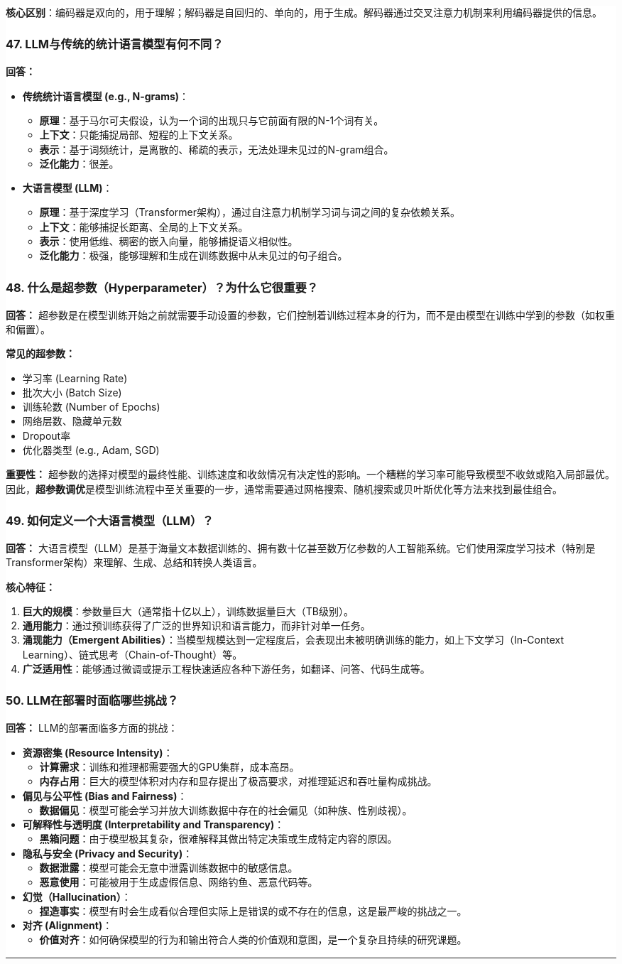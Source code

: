 **核心区别**：编码器是双向的，用于理解；解码器是自回归的、单向的，用于生成。解码器通过交叉注意力机制来利用编码器提供的信息。

### 47. LLM与传统的统计语言模型有何不同？

**回答：**
*   **传统统计语言模型 (e.g., N-grams)**：
    *   **原理**：基于马尔可夫假设，认为一个词的出现只与它前面有限的N-1个词有关。
    *   **上下文**：只能捕捉局部、短程的上下文关系。
    *   **表示**：基于词频统计，是离散的、稀疏的表示，无法处理未见过的N-gram组合。
    *   **泛化能力**：很差。

*   **大语言模型 (LLM)**：
    *   **原理**：基于深度学习（Transformer架构），通过自注意力机制学习词与词之间的复杂依赖关系。
    *   **上下文**：能够捕捉长距离、全局的上下文关系。
    *   **表示**：使用低维、稠密的嵌入向量，能够捕捉语义相似性。
    *   **泛化能力**：极强，能够理解和生成在训练数据中从未见过的句子组合。

### 48. 什么是超参数（Hyperparameter）？为什么它很重要？

**回答：**
超参数是在模型训练开始之前就需要手动设置的参数，它们控制着训练过程本身的行为，而不是由模型在训练中学到的参数（如权重和偏置）。

**常见的超参数：**
*   学习率 (Learning Rate)
*   批次大小 (Batch Size)
*   训练轮数 (Number of Epochs)
*   网络层数、隐藏单元数
*   Dropout率
*   优化器类型 (e.g., Adam, SGD)

**重要性：**
超参数的选择对模型的最终性能、训练速度和收敛情况有决定性的影响。一个糟糕的学习率可能导致模型不收敛或陷入局部最优。因此，**超参数调优**是模型训练流程中至关重要的一步，通常需要通过网格搜索、随机搜索或贝叶斯优化等方法来找到最佳组合。

### 49. 如何定义一个大语言模型（LLM）？

**回答：**
大语言模型（LLM）是基于海量文本数据训练的、拥有数十亿甚至数万亿参数的人工智能系统。它们使用深度学习技术（特别是Transformer架构）来理解、生成、总结和转换人类语言。

**核心特征：**
1.  **巨大的规模**：参数量巨大（通常指十亿以上），训练数据量巨大（TB级别）。
2.  **通用能力**：通过预训练获得了广泛的世界知识和语言能力，而非针对单一任务。
3.  **涌现能力（Emergent Abilities）**：当模型规模达到一定程度后，会表现出未被明确训练的能力，如上下文学习（In-Context Learning）、链式思考（Chain-of-Thought）等。
4.  **广泛适用性**：能够通过微调或提示工程快速适应各种下游任务，如翻译、问答、代码生成等。

### 50. LLM在部署时面临哪些挑战？

**回答：**
LLM的部署面临多方面的挑战：

*   **资源密集 (Resource Intensity)**：
    *   **计算需求**：训练和推理都需要强大的GPU集群，成本高昂。
    *   **内存占用**：巨大的模型体积对内存和显存提出了极高要求，对推理延迟和吞吐量构成挑战。
*   **偏见与公平性 (Bias and Fairness)**：
    *   **数据偏见**：模型可能会学习并放大训练数据中存在的社会偏见（如种族、性别歧视）。
*   **可解释性与透明度 (Interpretability and Transparency)**：
    *   **黑箱问题**：由于模型极其复杂，很难解释其做出特定决策或生成特定内容的原因。
*   **隐私与安全 (Privacy and Security)**：
    *   **数据泄露**：模型可能会无意中泄露训练数据中的敏感信息。
    *   **恶意使用**：可能被用于生成虚假信息、网络钓鱼、恶意代码等。
*   **幻觉（Hallucination）**：
    *   **捏造事实**：模型有时会生成看似合理但实际上是错误的或不存在的信息，这是最严峻的挑战之一。
*   **对齐 (Alignment)**：
    *   **价值对齐**：如何确保模型的行为和输出符合人类的价值观和意图，是一个复杂且持续的研究课题。

---